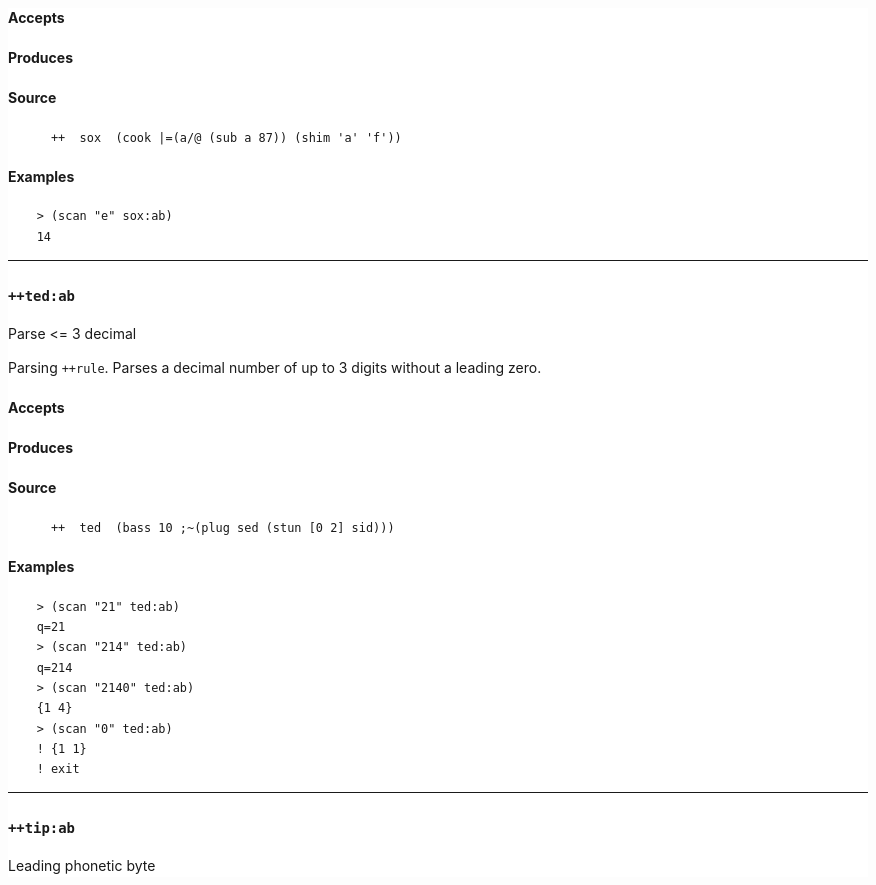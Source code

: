 #### Accepts

#### Produces

#### Source

```hoon
      ++  sox  (cook |=(a/@ (sub a 87)) (shim 'a' 'f'))
```

#### Examples

```
    > (scan "e" sox:ab)
    14
```

------------------------------------------------------------------------

### `++ted:ab`

Parse \<= 3 decimal

Parsing `++rule`. Parses a decimal number of up to 3 digits without a
leading zero.

#### Accepts

#### Produces

#### Source

```hoon
      ++  ted  (bass 10 ;~(plug sed (stun [0 2] sid)))
```

#### Examples

```
    > (scan "21" ted:ab)
    q=21
    > (scan "214" ted:ab)
    q=214
    > (scan "2140" ted:ab)
    {1 4}
    > (scan "0" ted:ab)
    ! {1 1}
    ! exit
```

------------------------------------------------------------------------

### `++tip:ab`

Leading phonetic byte
